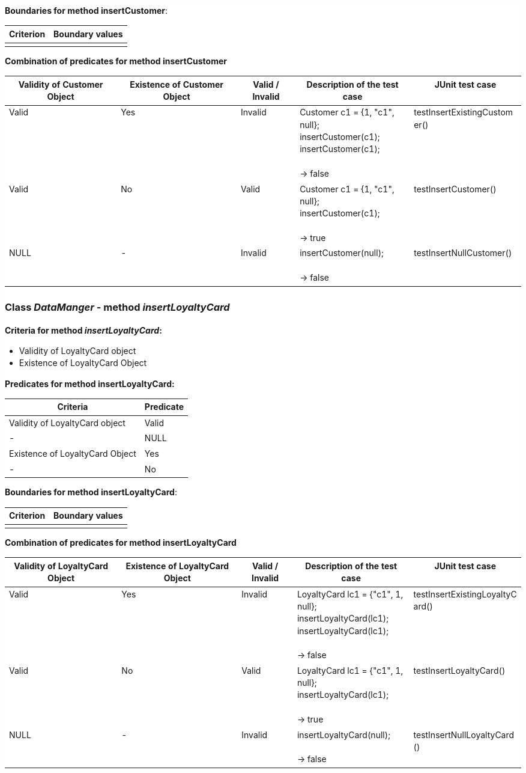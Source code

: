 
**Boundaries for method insertCustomer**:

| Criterion | Boundary values |
| --------- | --------------- |
|           |                 |



**Combination of predicates for method insertCustomer**

| Validity of Customer Object | Existence of Customer Object | Valid / Invalid | Description of the test case | JUnit test case |
|-------                 |-------                   |-------          |-------                       |-------|
| Valid                  | Yes                      | Invalid         | Customer c1 = {1, "c1", null};<br />insertCustomer(c1);<br />insertCustomer(c1);<br /><br />-> false | testInsertExistingCustomer() |
| Valid                  | No                       | Valid           | Customer c1 = {1, "c1", null};<br />insertCustomer(c1);<br /><br />-> true | testInsertCustomer() |
| NULL                   | -                        | Invalid         | insertCustomer(null);<br /><br />-> false| testInsertNullCustomer() |


### **Class *DataManger* - method *insertLoyaltyCard***



**Criteria for method *insertLoyaltyCard*:**


- Validity of LoyaltyCard object
- Existence of LoyaltyCard Object


**Predicates for method insertLoyaltyCard:**

| Criteria | Predicate |
| -------- | --------- |
| Validity of LoyaltyCard object | Valid |
| - | NULL |
| Existence of LoyaltyCard Object | Yes |
| - | No |



**Boundaries for method insertLoyaltyCard**:

| Criterion | Boundary values |
| --------- | --------------- |
|           |                 |



**Combination of predicates for method insertLoyaltyCard**

| Validity of LoyaltyCard Object | Existence of LoyaltyCard Object | Valid / Invalid | Description of the test case | JUnit test case |
|-------                 |-------                   |-------          |-------                       |-------|
| Valid                  | Yes                      | Invalid         | LoyaltyCard lc1 = {"c1", 1, null};<br />insertLoyaltyCard(lc1);<br />insertLoyaltyCard(lc1);<br /><br />-> false | testInsertExistingLoyaltyCard() |
| Valid                  | No                       | Valid           | LoyaltyCard lc1 = {"c1", 1, null};<br />insertLoyaltyCard(lc1);<br /><br />-> true | testInsertLoyaltyCard() |
| NULL                   | -                        | Invalid         | insertLoyaltyCard(null);<br /><br />-> false| testInsertNullLoyaltyCard() |
